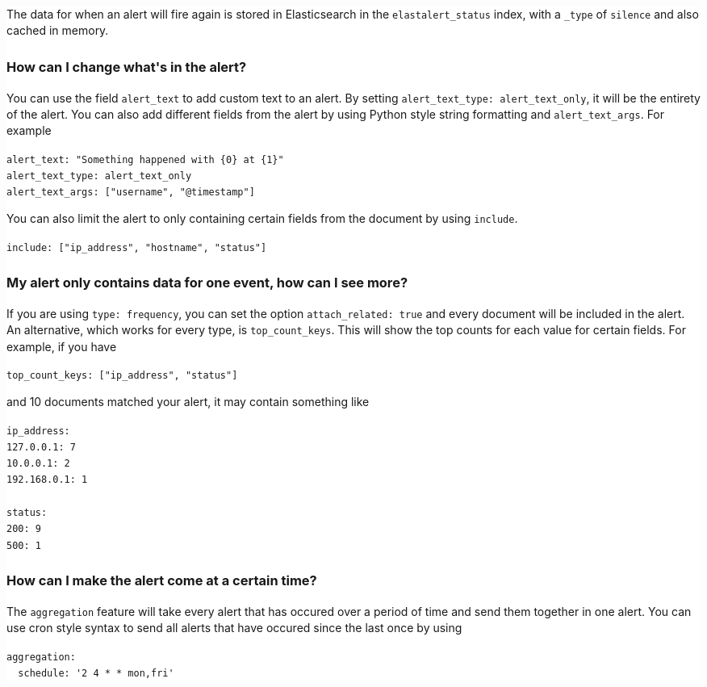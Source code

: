 The data for when an alert will fire again is stored in Elasticsearch in the ``elastalert_status`` index, with a ``_type`` of ``silence`` and also cached in memory.

### How can I change what's in the alert?

You can use the field ``alert_text`` to add custom text to an alert. By setting ``alert_text_type: alert_text_only``, it will be the entirety of the alert. You can also add different fields from the alert by using Python style string formatting and ``alert_text_args``. For example

```
alert_text: "Something happened with {0} at {1}"
alert_text_type: alert_text_only
alert_text_args: ["username", "@timestamp"]
```

You can also limit the alert to only containing certain fields from the document by using ``include``.

```
include: ["ip_address", "hostname", "status"]
```

### My alert only contains data for one event, how can I see more?

If you are using ``type: frequency``, you can set the option ``attach_related: true`` and every document will be included in the alert. An alternative, which works for every type, is ``top_count_keys``. This will show the top counts for each value for certain fields. For example, if you have

```
top_count_keys: ["ip_address", "status"]
```

and 10 documents matched your alert, it may contain something like

```
ip_address:
127.0.0.1: 7
10.0.0.1: 2
192.168.0.1: 1

status:
200: 9
500: 1
```

### How can I make the alert come at a certain time?

The ``aggregation`` feature will take every alert that has occured over a period of time and send them together in one alert. You can use cron style syntax to send all alerts that have occured since the last once by using

```
aggregation:
  schedule: '2 4 * * mon,fri'
```
